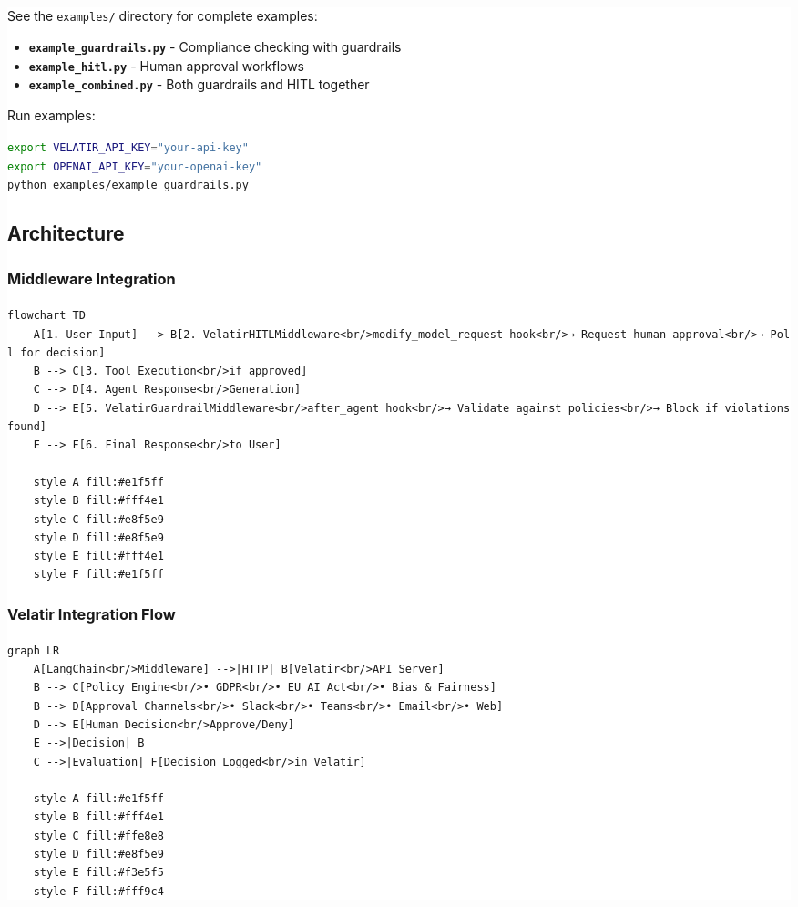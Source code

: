 See the `examples/` directory for complete examples:

- **`example_guardrails.py`** - Compliance checking with guardrails
- **`example_hitl.py`** - Human approval workflows
- **`example_combined.py`** - Both guardrails and HITL together

Run examples:

```bash
export VELATIR_API_KEY="your-api-key"
export OPENAI_API_KEY="your-openai-key"
python examples/example_guardrails.py
```

## Architecture

### Middleware Integration

```mermaid
flowchart TD
    A[1. User Input] --> B[2. VelatirHITLMiddleware<br/>modify_model_request hook<br/>→ Request human approval<br/>→ Poll for decision]
    B --> C[3. Tool Execution<br/>if approved]
    C --> D[4. Agent Response<br/>Generation]
    D --> E[5. VelatirGuardrailMiddleware<br/>after_agent hook<br/>→ Validate against policies<br/>→ Block if violations found]
    E --> F[6. Final Response<br/>to User]

    style A fill:#e1f5ff
    style B fill:#fff4e1
    style C fill:#e8f5e9
    style D fill:#e8f5e9
    style E fill:#fff4e1
    style F fill:#e1f5ff
```

### Velatir Integration Flow

```mermaid
graph LR
    A[LangChain<br/>Middleware] -->|HTTP| B[Velatir<br/>API Server]
    B --> C[Policy Engine<br/>• GDPR<br/>• EU AI Act<br/>• Bias & Fairness]
    B --> D[Approval Channels<br/>• Slack<br/>• Teams<br/>• Email<br/>• Web]
    D --> E[Human Decision<br/>Approve/Deny]
    E -->|Decision| B
    C -->|Evaluation| F[Decision Logged<br/>in Velatir]

    style A fill:#e1f5ff
    style B fill:#fff4e1
    style C fill:#ffe8e8
    style D fill:#e8f5e9
    style E fill:#f3e5f5
    style F fill:#fff9c4
```
